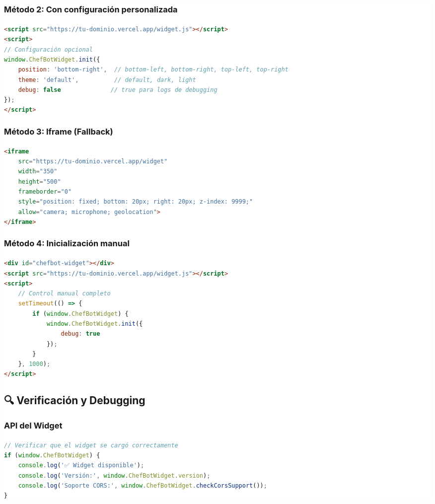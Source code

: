 ### Método 2: Con configuración personalizada

```html
<script src="https://tu-dominio.vercel.app/widget.js"></script>
<script>
// Configuración opcional
window.ChefBotWidget.init({
    position: 'bottom-right',  // bottom-left, bottom-right, top-left, top-right
    theme: 'default',          // default, dark, light
    debug: false              // true para logs de debugging
});
</script>
```

### Método 3: Iframe (Fallback)

```html
<iframe 
    src="https://tu-dominio.vercel.app/widget" 
    width="350" 
    height="500" 
    frameborder="0"
    style="position: fixed; bottom: 20px; right: 20px; z-index: 9999;"
    allow="camera; microphone; geolocation">
</iframe>
```

### Método 4: Inicialización manual

```html
<div id="chefbot-widget"></div>
<script src="https://tu-dominio.vercel.app/widget.js"></script>
<script>
    // Control manual completo
    setTimeout(() => {
        if (window.ChefBotWidget) {
            window.ChefBotWidget.init({
                debug: true
            });
        }
    }, 1000);
</script>
```

## 🔍 Verificación y Debugging

### API del Widget

```javascript
// Verificar que el widget se cargó correctamente
if (window.ChefBotWidget) {
    console.log('✅ Widget disponible');
    console.log('Versión:', window.ChefBotWidget.version);
    console.log('Soporte CORS:', window.ChefBotWidget.checkCorsSupport());
}
```
